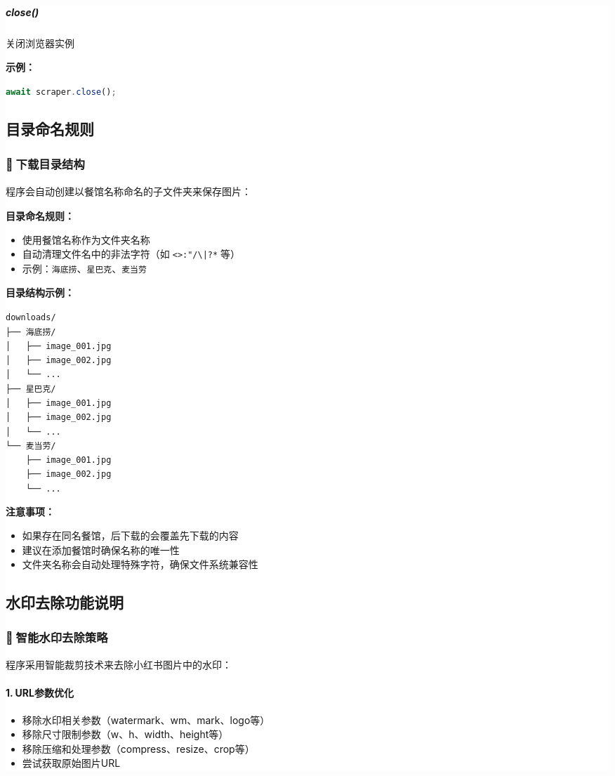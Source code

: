 ##### close()

关闭浏览器实例

**示例：**
```javascript
await scraper.close();
```

## 目录命名规则

### 📁 下载目录结构

程序会自动创建以餐馆名称命名的子文件夹来保存图片：

**目录命名规则：**
- 使用餐馆名称作为文件夹名称
- 自动清理文件名中的非法字符（如 `<>:"/\|?*` 等）
- 示例：`海底捞`、`星巴克`、`麦当劳`

**目录结构示例：**
```
downloads/
├── 海底捞/
│   ├── image_001.jpg
│   ├── image_002.jpg
│   └── ...
├── 星巴克/
│   ├── image_001.jpg
│   ├── image_002.jpg
│   └── ...
└── 麦当劳/
    ├── image_001.jpg
    ├── image_002.jpg
    └── ...
```

**注意事项：**
- 如果存在同名餐馆，后下载的会覆盖先下载的内容
- 建议在添加餐馆时确保名称的唯一性
- 文件夹名称会自动处理特殊字符，确保文件系统兼容性

## 水印去除功能说明

### 🚫 智能水印去除策略

程序采用智能裁剪技术来去除小红书图片中的水印：

#### 1. URL参数优化
- 移除水印相关参数（watermark、wm、mark、logo等）
- 移除尺寸限制参数（w、h、width、height等）
- 移除压缩和处理参数（compress、resize、crop等）
- 尝试获取原始图片URL
